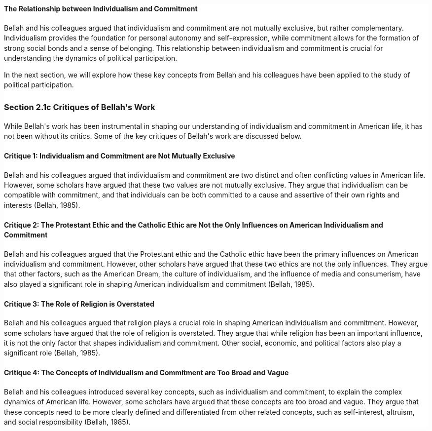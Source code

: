 #### The Relationship between Individualism and Commitment

Bellah and his colleagues argued that individualism and commitment are not mutually exclusive, but rather complementary. Individualism provides the foundation for personal autonomy and self-expression, while commitment allows for the formation of strong social bonds and a sense of belonging. This relationship between individualism and commitment is crucial for understanding the dynamics of political participation.

In the next section, we will explore how these key concepts from Bellah and his colleagues have been applied to the study of political participation.





### Section 2.1c Critiques of Bellah's Work

While Bellah's work has been instrumental in shaping our understanding of individualism and commitment in American life, it has not been without its critics. Some of the key critiques of Bellah's work are discussed below.

#### Critique 1: Individualism and Commitment are Not Mutually Exclusive

Bellah and his colleagues argued that individualism and commitment are two distinct and often conflicting values in American life. However, some scholars have argued that these two values are not mutually exclusive. They argue that individualism can be compatible with commitment, and that individuals can be both committed to a cause and assertive of their own rights and interests (Bellah, 1985).

#### Critique 2: The Protestant Ethic and the Catholic Ethic are Not the Only Influences on American Individualism and Commitment

Bellah and his colleagues argued that the Protestant ethic and the Catholic ethic have been the primary influences on American individualism and commitment. However, other scholars have argued that these two ethics are not the only influences. They argue that other factors, such as the American Dream, the culture of individualism, and the influence of media and consumerism, have also played a significant role in shaping American individualism and commitment (Bellah, 1985).

#### Critique 3: The Role of Religion is Overstated

Bellah and his colleagues argued that religion plays a crucial role in shaping American individualism and commitment. However, some scholars have argued that the role of religion is overstated. They argue that while religion has been an important influence, it is not the only factor that shapes individualism and commitment. Other social, economic, and political factors also play a significant role (Bellah, 1985).

#### Critique 4: The Concepts of Individualism and Commitment are Too Broad and Vague

Bellah and his colleagues introduced several key concepts, such as individualism and commitment, to explain the complex dynamics of American life. However, some scholars have argued that these concepts are too broad and vague. They argue that these concepts need to be more clearly defined and differentiated from other related concepts, such as self-interest, altruism, and social responsibility (Bellah, 1985).
